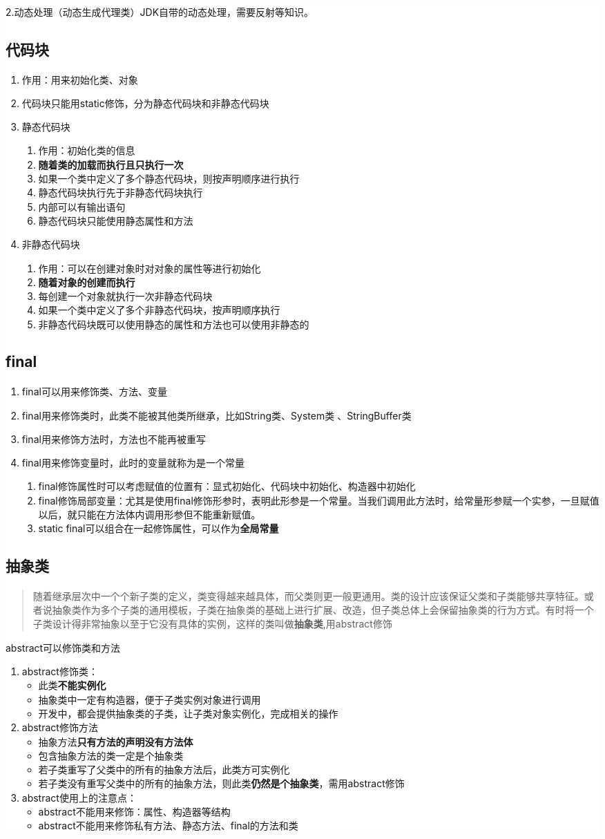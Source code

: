    2.动态处理（动态生成代理类）JDK自带的动态处理，需要反射等知识。

## 代码块

1. 作用：用来初始化类、对象

2. 代码块只能用static修饰，分为静态代码块和非静态代码块

3. 静态代码块

   1. 作用：初始化类的信息
   2. **随着类的加载而执行且只执行一次**
   3. 如果一个类中定义了多个静态代码块，则按声明顺序进行执行
   4. 静态代码块执行先于非静态代码块执行
   5. 内部可以有输出语句
   6. 静态代码块只能使用静态属性和方法

4. 非静态代码块

   1. 作用：可以在创建对象时对对象的属性等进行初始化
   2. **随着对象的创建而执行**
   3. 每创建一个对象就执行一次非静态代码块
   4. 如果一个类中定义了多个非静态代码块，按声明顺序执行
   5. 非静态代码块既可以使用静态的属性和方法也可以使用非静态的


## final

1. final可以用来修饰类、方法、变量

2. final用来修饰类时，此类不能被其他类所继承，比如String类、System类 、StringBuffer类

3. final用来修饰方法时，方法也不能再被重写

4. final用来修饰变量时，此时的变量就称为是一个常量

   1. final修饰属性时可以考虑赋值的位置有：显式初始化、代码块中初始化、构造器中初始化
   2. final修饰局部变量：尤其是使用final修饰形参时，表明此形参是一个常量。当我们调用此方法时，给常量形参赋一个实参，一旦赋值以后，就只能在方法体内调用形参但不能重新赋值。
   3. static final可以组合在一起修饰属性，可以作为**全局常量**

   
## 抽象类

>  随着继承层次中一个个新子类的定义，类变得越来越具体，而父类则更一般更通用。类的设计应该保证父类和子类能够共享特征。或者说抽象类作为多个子类的通用模板，子类在抽象类的基础上进行扩展、改造，但子类总体上会保留抽象类的行为方式。有时将一个子类设计得非常抽象以至于它没有具体的实例，这样的类叫做**抽象类**,用abstract修饰

abstract可以修饰类和方法

1. abstract修饰类：
   - 此类**不能实例化**
   - 抽象类中一定有构造器，便于子类实例对象进行调用
   - 开发中，都会提供抽象类的子类，让子类对象实例化，完成相关的操作
2. abstract修饰方法
   - 抽象方法**只有方法的声明没有方法体**
   - 包含抽象方法的类一定是个抽象类
   - 若子类重写了父类中的所有的抽象方法后，此类方可实例化
   - 若子类没有重写父类中的所有的抽象方法，则此类**仍然是个抽象类**，需用abstract修饰
3. abstract使用上的注意点：
   - abstract不能用来修饰：属性、构造器等结构
   - abstract不能用来修饰私有方法、静态方法、final的方法和类
